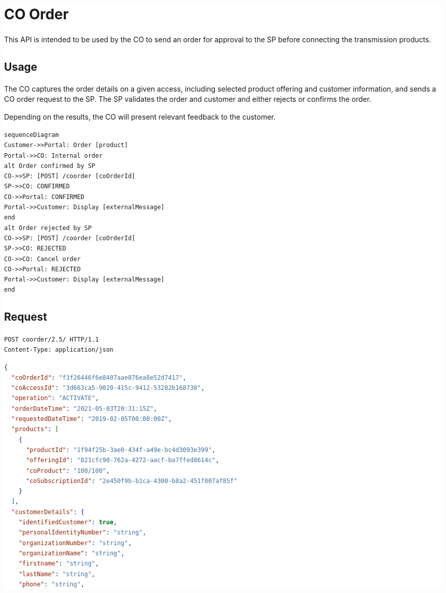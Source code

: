 # CO Order

This API is intended to be used by the CO to send an order for approval to the SP before connecting the transmission
products.

## Usage

The CO captures the order details on a given access, including selected product offering and customer information, and
sends a CO order request to the SP. The SP validates the order and customer and either rejects or confirms the order. 

Depending on the results, the CO will present relevant feedback to the customer.

```mermaid
sequenceDiagram
Customer->>Portal: Order [product]
Portal->>CO: Internal order
alt Order confirmed by SP
CO->>SP: [POST] /coorder [coOrderId]
SP->>CO: CONFIRMED
CO->>Portal: CONFIRMED
Portal->>Customer: Display [externalMessage]
end
alt Order rejected by SP
CO->>SP: [POST] /coorder [coOrderId]
SP->>CO: REJECTED
CO->>CO: Cancel order
CO->>Portal: REJECTED
Portal->>Customer: Display [externalMessage]
end
```

## Request

```http
POST coorder/2.5/ HTTP/1.1
Content-Type: application/json
```

```json
{
  "coOrderId": "f3f26446f6e8407aae876ea8e52d7417",
  "coAccessId": "3d663ca5-9020-415c-9412-53282b168738",
  "operation": "ACTIVATE",
  "orderDateTime": "2021-05-03T20:31:15Z",
  "requestedDateTime": "2019-02-05T00:00:00Z",
  "products": [
    {
      "productId": "1f94f25b-3ae0-434f-a49e-bc4d3093e399",
      "offeringId": "821cfc90-762a-4272-aacf-ba7ffed8614c",
      "coProduct": "100/100",
      "coSubscriptionId": "2e450f9b-b1ca-4300-b8a2-451f007af85f"
    }
  ],
  "customerDetails": {
    "identifiedCustomer": true,
    "personalIdentityNumber": "string",
    "organizationNumber": "string",
    "organizationName": "string",
    "firstname": "string",
    "lastName": "string",
    "phone": "string",
```